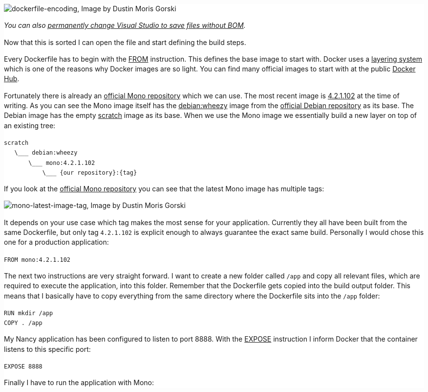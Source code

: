 <img src="https://cdn.dusted.codes/images/blog-posts/2016-01-07/23611655044_7e9916a8cf_o.png" alt="dockerfile-encoding, Image by Dustin Moris Gorski" class="two-third-width">

*You can also [permanently change Visual Studio to save files without BOM](http://stackoverflow.com/questions/5406172/utf-8-without-bom#answer-5411486).*

Now that this is sorted I can open the file and start defining the build steps.

Every Dockerfile has to begin with the [FROM](https://docs.docker.com/engine/reference/builder/#from) instruction. This defines the base image to start with. Docker uses a [layering system](https://docs.docker.com/engine/introduction/understanding-docker/#how-does-a-docker-image-work) which is one of the reasons why Docker images are so light. You can find many official images to start with at the public [Docker Hub](https://hub.docker.com/).

Fortunately there is already an [official Mono repository](https://hub.docker.com/_/mono/) which we can use. The most recent image is [4.2.1.102](https://github.com/mono/docker/blob/39c80bc024a4797c119c895fda70024fbc14d5b9/4.2.1.102/Dockerfile) at the time of writing. As you can see the Mono image itself has the [debian:wheezy](https://github.com/tianon/docker-brew-debian/blob/bd71f2dfe1569968f341b9d195f8249c8f765283/wheezy/Dockerfile) image from the [official Debian repository](https://hub.docker.com/_/debian/) as its base. The Debian image has the empty [scratch](https://hub.docker.com/_/scratch/) image as its base. When we use the Mono image we essentially build a new layer on top of an existing tree:

<pre><code>scratch
   \___ debian:wheezy
       \___ mono:4.2.1.102
           \___ {our repository}:{tag}
</code></pre>

If you look at the [official Mono repository](https://hub.docker.com/_/mono/) you can see that the latest Mono image has multiple tags:

<img src="https://cdn.dusted.codes/images/blog-posts/2016-01-07/24213790396_54b8ec37c9_o.png" alt="mono-latest-image-tag, Image by Dustin Moris Gorski">

It depends on your use case which tag makes the most sense for your application. Currently they all have been built from the same Dockerfile, but only tag `4.2.1.102` is explicit enough to always guarantee the exact same build. Personally I would chose this one for a production application:

<pre><code>FROM mono:4.2.1.102</code></pre>

The next two instructions are very straight forward. I want to create a new folder called `/app` and copy all relevant files, which are required to execute the application, into this folder. Remember that the Dockerfile gets copied into the build output folder. This means that I basically have to copy everything from the same directory where the Dockerfile sits into the `/app` folder:

<pre><code>RUN mkdir /app
COPY . /app
</code></pre>

My Nancy application has been configured to listen to port 8888. With the [EXPOSE](https://docs.docker.com/engine/reference/builder/#expose) instruction I inform Docker that the container listens to this specific port:

<pre><code>EXPOSE 8888
</code></pre>

Finally I have to run the application with Mono:
